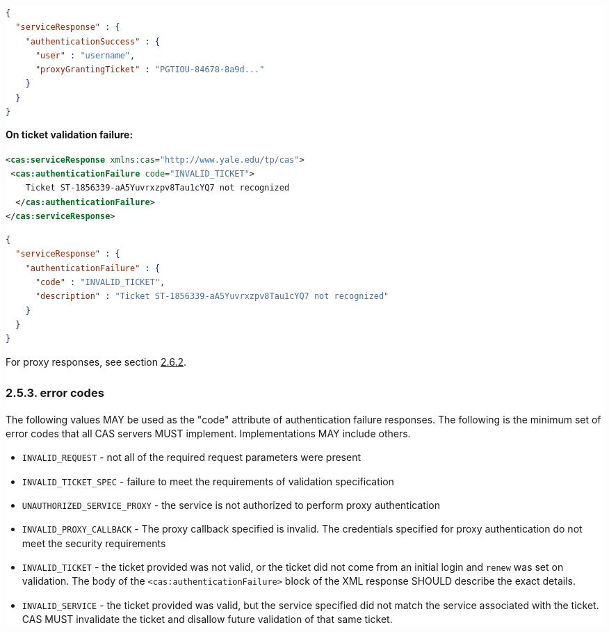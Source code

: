 
```json
{
  "serviceResponse" : {
    "authenticationSuccess" : {
      "user" : "username",
      "proxyGrantingTicket" : "PGTIOU-84678-8a9d..."
    }
  }
}
```

**On ticket validation failure:**

```xml
<cas:serviceResponse xmlns:cas="http://www.yale.edu/tp/cas">
 <cas:authenticationFailure code="INVALID_TICKET">
    Ticket ST-1856339-aA5Yuvrxzpv8Tau1cYQ7 not recognized
  </cas:authenticationFailure>
</cas:serviceResponse>
```

```json
{
  "serviceResponse" : {
    "authenticationFailure" : {
      "code" : "INVALID_TICKET",
      "description" : "Ticket ST-1856339-aA5Yuvrxzpv8Tau1cYQ7 not recognized"
    }
  }
}
```

For proxy responses, see section [2.6.2](<#head2.6.2>).

<a name="head2.5.3"/>

### **2.5.3. error codes**

The following values MAY be used as the "code" attribute of authentication
failure responses. The following is the minimum set of error codes that all CAS
servers MUST implement. Implementations MAY include others.

-   `INVALID_REQUEST` - not all of the required request parameters were present

-   `INVALID_TICKET_SPEC` - failure to meet the requirements of validation specification

-   `UNAUTHORIZED_SERVICE_PROXY` - the service is not authorized to perform proxy authentication

-   `INVALID_PROXY_CALLBACK` - The proxy callback specified is invalid. The credentials specified
    for proxy authentication do not meet the security requirements

-   `INVALID_TICKET` - the ticket provided was not valid, or the ticket did not
    come from an initial login and `renew` was set on validation. The body of
    the `<cas:authenticationFailure>` block of the XML response SHOULD describe
    the exact details.

-   `INVALID_SERVICE` - the ticket provided was valid, but the service specified
    did not match the service associated with the ticket. CAS MUST invalidate
    the ticket and disallow future validation of that same ticket.
